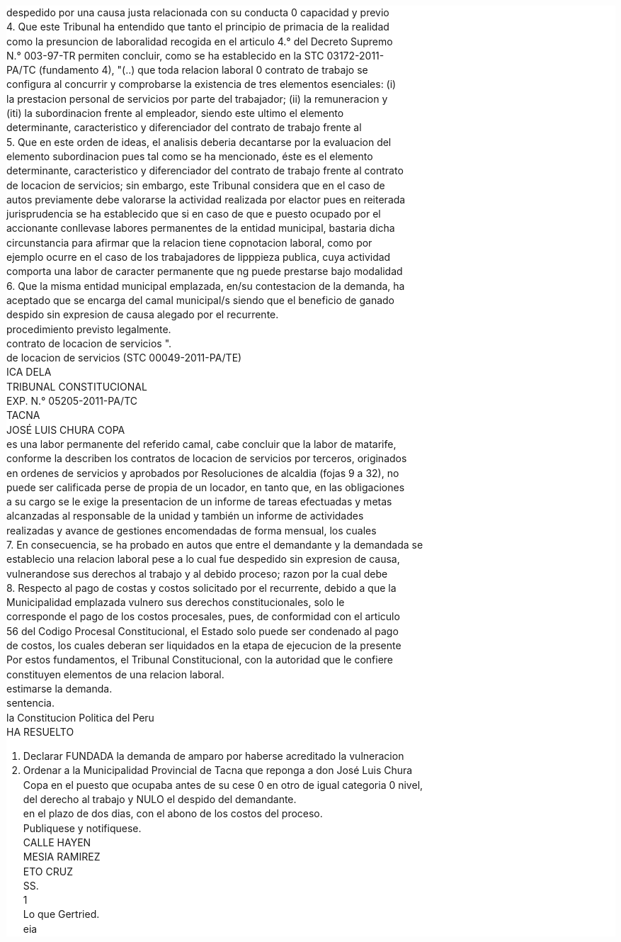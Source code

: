 despedido por una causa justa relacionada con su conducta 0 capacidad y previo  
4. Que este Tribunal ha entendido que tanto el principio de primacia de la realidad  
como la presuncion de laboralidad recogida en el articulo 4.° del Decreto Supremo  
N.° 003-97-TR permiten concluir, como se ha establecido en la STC 03172-2011-  
PA/TC (fundamento 4), "(..) que toda relacion laboral 0 contrato de trabajo se  
configura al concurrir y comprobarse la existencia de tres elementos esenciales: (i)  
la prestacion personal de servicios por parte del trabajador; (ii) la remuneracion y  
(iti) la subordinacion frente al empleador, siendo este ultimo el elemento  
determinante, caracteristico y diferenciador del contrato de trabajo frente al  
5. Que en este orden de ideas, el analisis deberia decantarse por la evaluacion del  
elemento subordinacion pues tal como se ha mencionado, éste es el elemento  
determinante, caracteristico y diferenciador del contrato de trabajo frente al contrato  
de locacion de servicios; sin embargo, este Tribunal considera que en el caso de  
autos previamente debe valorarse la actividad realizada por elactor pues en reiterada  
jurisprudencia se ha establecido que si en caso de que e puesto ocupado por el  
accionante conllevase labores permanentes de la entidad municipal, bastaria dicha  
circunstancia para afirmar que la relacion tiene copnotacion laboral, como por  
ejemplo ocurre en el caso de los trabajadores de lipppieza publica, cuya actividad  
comporta una labor de caracter permanente que ng puede prestarse bajo modalidad  
6. Que la misma entidad municipal emplazada, en/su contestacion de la demanda, ha  
aceptado que se encarga del camal municipal/s siendo que el beneficio de ganado  
despido sin expresion de causa alegado por el recurrente.  
procedimiento previsto legalmente.  
contrato de locacion de servicios ".  
de locacion de servicios (STC 00049-2011-PA/TE)  
 ICA DELA  
TRIBUNAL CONSTITUCIONAL  
EXP. N.° 05205-2011-PA/TC  
TACNA  
JOSÉ LUIS CHURA COPA  
es una labor permanente del referido camal, cabe concluir que la labor de matarife,  
conforme la describen los contratos de locacion de servicios por terceros, originados  
en ordenes de servicios y aprobados por Resoluciones de alcaldia (fojas 9 a 32), no  
puede ser calificada perse de propia de un locador, en tanto que, en las obligaciones  
a su cargo se le exige la presentacion de un informe de tareas efectuadas y metas  
alcanzadas al responsable de la unidad y también un informe de actividades  
realizadas y avance de gestiones encomendadas de forma mensual, los cuales  
7. En consecuencia, se ha probado en autos que entre el demandante y la demandada se  
establecio una relacion laboral pese a lo cual fue despedido sin expresion de causa,  
vulnerandose sus derechos al trabajo y al debido proceso; razon por la cual debe  
8. Respecto al pago de costas y costos solicitado por el recurrente, debido a que la  
Municipalidad emplazada vulnero sus derechos constitucionales, solo le  
corresponde el pago de los costos procesales, pues, de conformidad con el articulo  
56 del Codigo Procesal Constitucional, el Estado solo puede ser condenado al pago  
de costos, los cuales deberan ser liquidados en la etapa de ejecucion de la presente  
Por estos fundamentos, el Tribunal Constitucional, con la autoridad que le confiere  
constituyen elementos de una relacion laboral.  
estimarse la demanda.  
sentencia.  
la Constitucion Politica del Peru  
HA RESUELTO  
1. Declarar FUNDADA la demanda de amparo por haberse acreditado la vulneracion  
2. Ordenar a la Municipalidad Provincial de Tacna que reponga a don José Luis Chura  
Copa en el puesto que ocupaba antes de su cese 0 en otro de igual categoria 0 nivel,  
del derecho al trabajo y NULO el despido del demandante.  
en el plazo de dos dias, con el abono de los costos del proceso.  
Publiquese y notifiquese.  
CALLE HAYEN  
MESIA RAMIREZ  
ETO CRUZ  
SS.  
1  
Lo que Gertried.  
eia  